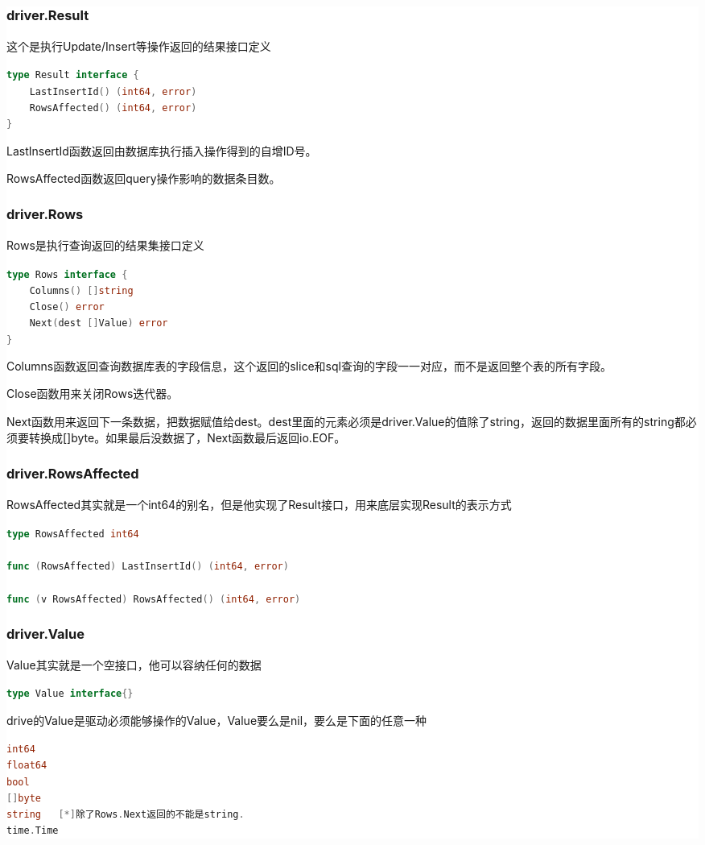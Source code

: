 ### driver.Result

这个是执行Update/Insert等操作返回的结果接口定义

```Go
type Result interface {
    LastInsertId() (int64, error)
    RowsAffected() (int64, error)
}
```

LastInsertId函数返回由数据库执行插入操作得到的自增ID号。

RowsAffected函数返回query操作影响的数据条目数。

### driver.Rows

Rows是执行查询返回的结果集接口定义

```Go
type Rows interface {
    Columns() []string
    Close() error
    Next(dest []Value) error
}
```

Columns函数返回查询数据库表的字段信息，这个返回的slice和sql查询的字段一一对应，而不是返回整个表的所有字段。

Close函数用来关闭Rows迭代器。

Next函数用来返回下一条数据，把数据赋值给dest。dest里面的元素必须是driver.Value的值除了string，返回的数据里面所有的string都必须要转换成[]byte。如果最后没数据了，Next函数最后返回io.EOF。

### driver.RowsAffected

RowsAffected其实就是一个int64的别名，但是他实现了Result接口，用来底层实现Result的表示方式

```Go
type RowsAffected int64

func (RowsAffected) LastInsertId() (int64, error)

func (v RowsAffected) RowsAffected() (int64, error)
```

### driver.Value

Value其实就是一个空接口，他可以容纳任何的数据

```Go
type Value interface{}
```

drive的Value是驱动必须能够操作的Value，Value要么是nil，要么是下面的任意一种

```Go
int64
float64
bool
[]byte
string   [*]除了Rows.Next返回的不能是string.
time.Time
```
